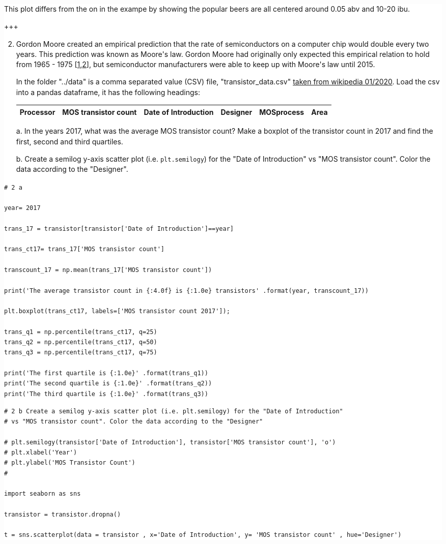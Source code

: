 This plot differs from the on in the exampe by showing the popular beers are all centered around 0.05 abv and 10-20 ibu.

+++

2. Gordon Moore created an empirical prediction that the rate of
semiconductors on a computer chip would double every two years. This
prediction was known as Moore's law. Gordon Moore had originally only
expected this empirical relation to hold from 1965 - 1975
[[1](https://en.wikipedia.org/wiki/Moore%27s_law),[2](https://spectrum.ieee.org/computing/hardware/gordon-moore-the-man-whose-name-means-progress)],
but semiconductor manufacturers were able to keep up with Moore's law
until 2015. 

    In the folder "../data" is a comma separated value (CSV) file, "transistor_data.csv" [taken from wikipedia 01/2020](https://en.wikipedia.org/wiki/Transistor_count#Microprocessors). 
    Load the csv into a pandas dataframe, it has the following headings:

    |Processor| MOS transistor count| Date of Introduction|Designer|MOSprocess|Area|
    |---|---|---|---|---|---|

    a. In the years 2017, what was the average MOS transistor count? 
    Make a boxplot of the transistor count in 2017 and find the first, second and third quartiles.

    b. Create a semilog y-axis scatter plot (i.e. `plt.semilogy`) for the 
    "Date of Introduction" vs "MOS transistor count". 
    Color the data according to the "Designer".

```{code-cell} ipython3
# 2 a

year= 2017

trans_17 = transistor[transistor['Date of Introduction']==year]

trans_ct17= trans_17['MOS transistor count']

transcount_17 = np.mean(trans_17['MOS transistor count'])

print('The average transistor count in {:4.0f} is {:1.0e} transistors' .format(year, transcount_17))

plt.boxplot(trans_ct17, labels=['MOS transistor count 2017']);

trans_q1 = np.percentile(trans_ct17, q=25)
trans_q2 = np.percentile(trans_ct17, q=50)
trans_q3 = np.percentile(trans_ct17, q=75)

print('The first quartile is {:1.0e}' .format(trans_q1))
print('The second quartile is {:1.0e}' .format(trans_q2))
print('The third quartile is {:1.0e}' .format(trans_q3))
```

```{code-cell} ipython3
# 2 b Create a semilog y-axis scatter plot (i.e. plt.semilogy) for the "Date of Introduction" 
# vs "MOS transistor count". Color the data according to the "Designer"

# plt.semilogy(transistor['Date of Introduction'], transistor['MOS transistor count'], 'o')
# plt.xlabel('Year')
# plt.ylabel('MOS Transistor Count')
# 

import seaborn as sns

transistor = transistor.dropna()

t = sns.scatterplot(data = transistor , x='Date of Introduction', y= 'MOS transistor count' , hue='Designer')
```